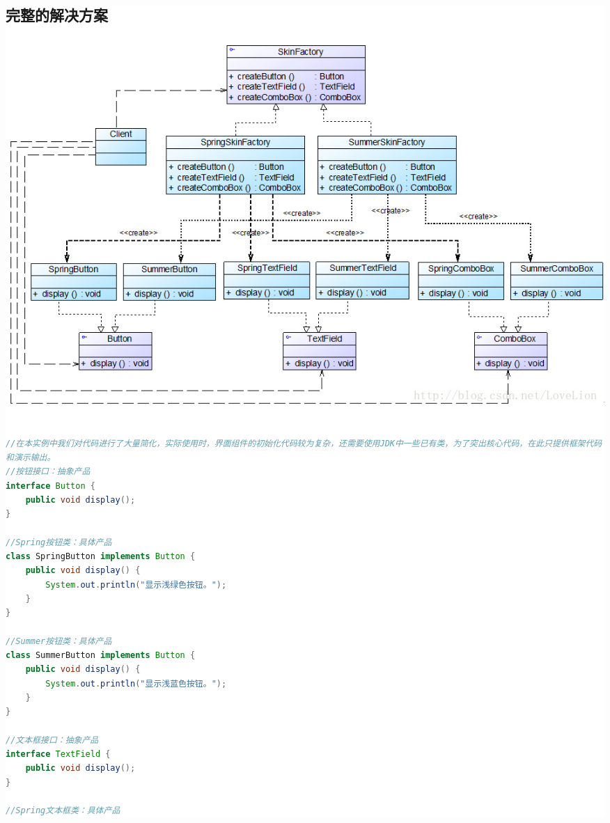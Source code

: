 ```java


```


## 完整的解决方案

![](abstract-factory-solution.jpeg)

```java

//在本实例中我们对代码进行了大量简化，实际使用时，界面组件的初始化代码较为复杂，还需要使用JDK中一些已有类，为了突出核心代码，在此只提供框架代码和演示输出。
//按钮接口：抽象产品
interface Button {
	public void display();
}
 
//Spring按钮类：具体产品
class SpringButton implements Button {
	public void display() {
		System.out.println("显示浅绿色按钮。");
	}
}
 
//Summer按钮类：具体产品
class SummerButton implements Button {
	public void display() {
		System.out.println("显示浅蓝色按钮。");
	}	
}
 
//文本框接口：抽象产品
interface TextField {
	public void display();
}
 
//Spring文本框类：具体产品
```
